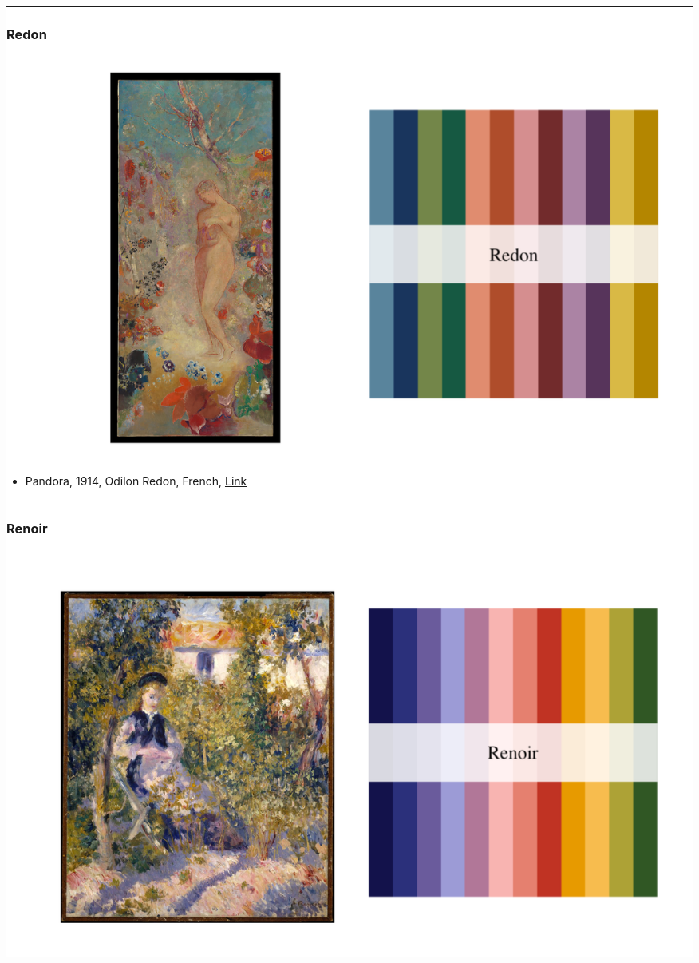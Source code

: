 ***

### Redon
![Redon](https://github.com/BlakeRMills/MetBrewer/blob/main/PaletteImages/Redon.png)
- Pandora, 1914, Odilon Redon, French, [Link](https://www.metmuseum.org/art/collection/search/437383)
***

### Renoir
![Renoir](https://github.com/BlakeRMills/MetBrewer/blob/main/PaletteImages/Renoir.png)